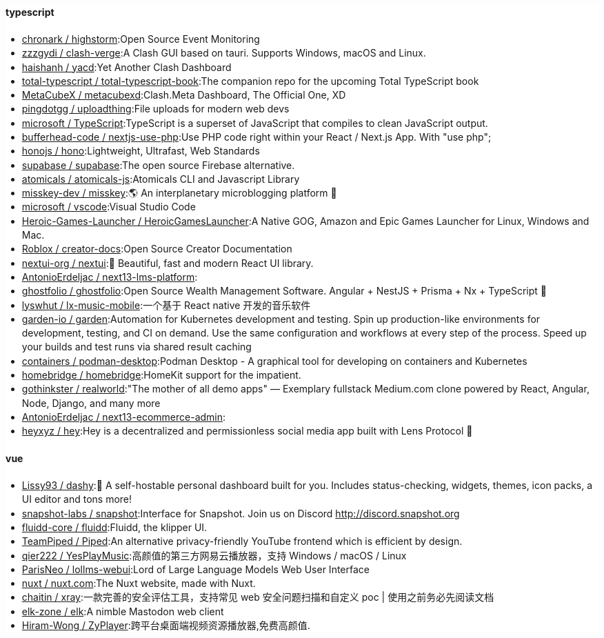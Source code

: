
#### typescript
* [chronark / highstorm](https://github.com/chronark/highstorm):Open Source Event Monitoring
* [zzzgydi / clash-verge](https://github.com/zzzgydi/clash-verge):A Clash GUI based on tauri. Supports Windows, macOS and Linux.
* [haishanh / yacd](https://github.com/haishanh/yacd):Yet Another Clash Dashboard
* [total-typescript / total-typescript-book](https://github.com/total-typescript/total-typescript-book):The companion repo for the upcoming Total TypeScript book
* [MetaCubeX / metacubexd](https://github.com/MetaCubeX/metacubexd):Clash.Meta Dashboard, The Official One, XD
* [pingdotgg / uploadthing](https://github.com/pingdotgg/uploadthing):File uploads for modern web devs
* [microsoft / TypeScript](https://github.com/microsoft/TypeScript):TypeScript is a superset of JavaScript that compiles to clean JavaScript output.
* [bufferhead-code / nextjs-use-php](https://github.com/bufferhead-code/nextjs-use-php):Use PHP code right within your React / Next.js App. With "use php";
* [honojs / hono](https://github.com/honojs/hono):Lightweight, Ultrafast, Web Standards
* [supabase / supabase](https://github.com/supabase/supabase):The open source Firebase alternative.
* [atomicals / atomicals-js](https://github.com/atomicals/atomicals-js):Atomicals CLI and Javascript Library
* [misskey-dev / misskey](https://github.com/misskey-dev/misskey):🌎 An interplanetary microblogging platform 🚀
* [microsoft / vscode](https://github.com/microsoft/vscode):Visual Studio Code
* [Heroic-Games-Launcher / HeroicGamesLauncher](https://github.com/Heroic-Games-Launcher/HeroicGamesLauncher):A Native GOG, Amazon and Epic Games Launcher for Linux, Windows and Mac.
* [Roblox / creator-docs](https://github.com/Roblox/creator-docs):Open Source Creator Documentation
* [nextui-org / nextui](https://github.com/nextui-org/nextui):🚀 Beautiful, fast and modern React UI library.
* [AntonioErdeljac / next13-lms-platform](https://github.com/AntonioErdeljac/next13-lms-platform):
* [ghostfolio / ghostfolio](https://github.com/ghostfolio/ghostfolio):Open Source Wealth Management Software. Angular + NestJS + Prisma + Nx + TypeScript 🤍
* [lyswhut / lx-music-mobile](https://github.com/lyswhut/lx-music-mobile):一个基于 React native 开发的音乐软件
* [garden-io / garden](https://github.com/garden-io/garden):Automation for Kubernetes development and testing. Spin up production-like environments for development, testing, and CI on demand. Use the same configuration and workflows at every step of the process. Speed up your builds and test runs via shared result caching
* [containers / podman-desktop](https://github.com/containers/podman-desktop):Podman Desktop - A graphical tool for developing on containers and Kubernetes
* [homebridge / homebridge](https://github.com/homebridge/homebridge):HomeKit support for the impatient.
* [gothinkster / realworld](https://github.com/gothinkster/realworld):"The mother of all demo apps" — Exemplary fullstack Medium.com clone powered by React, Angular, Node, Django, and many more
* [AntonioErdeljac / next13-ecommerce-admin](https://github.com/AntonioErdeljac/next13-ecommerce-admin):
* [heyxyz / hey](https://github.com/heyxyz/hey):Hey is a decentralized and permissionless social media app built with Lens Protocol 🌿

#### vue
* [Lissy93 / dashy](https://github.com/Lissy93/dashy):🚀 A self-hostable personal dashboard built for you. Includes status-checking, widgets, themes, icon packs, a UI editor and tons more!
* [snapshot-labs / snapshot](https://github.com/snapshot-labs/snapshot):Interface for Snapshot. Join us on Discord http://discord.snapshot.org
* [fluidd-core / fluidd](https://github.com/fluidd-core/fluidd):Fluidd, the klipper UI.
* [TeamPiped / Piped](https://github.com/TeamPiped/Piped):An alternative privacy-friendly YouTube frontend which is efficient by design.
* [qier222 / YesPlayMusic](https://github.com/qier222/YesPlayMusic):高颜值的第三方网易云播放器，支持 Windows / macOS / Linux
* [ParisNeo / lollms-webui](https://github.com/ParisNeo/lollms-webui):Lord of Large Language Models Web User Interface
* [nuxt / nuxt.com](https://github.com/nuxt/nuxt.com):The Nuxt website, made with Nuxt.
* [chaitin / xray](https://github.com/chaitin/xray):一款完善的安全评估工具，支持常见 web 安全问题扫描和自定义 poc | 使用之前务必先阅读文档
* [elk-zone / elk](https://github.com/elk-zone/elk):A nimble Mastodon web client
* [Hiram-Wong / ZyPlayer](https://github.com/Hiram-Wong/ZyPlayer):跨平台桌面端视频资源播放器,免费高颜值.